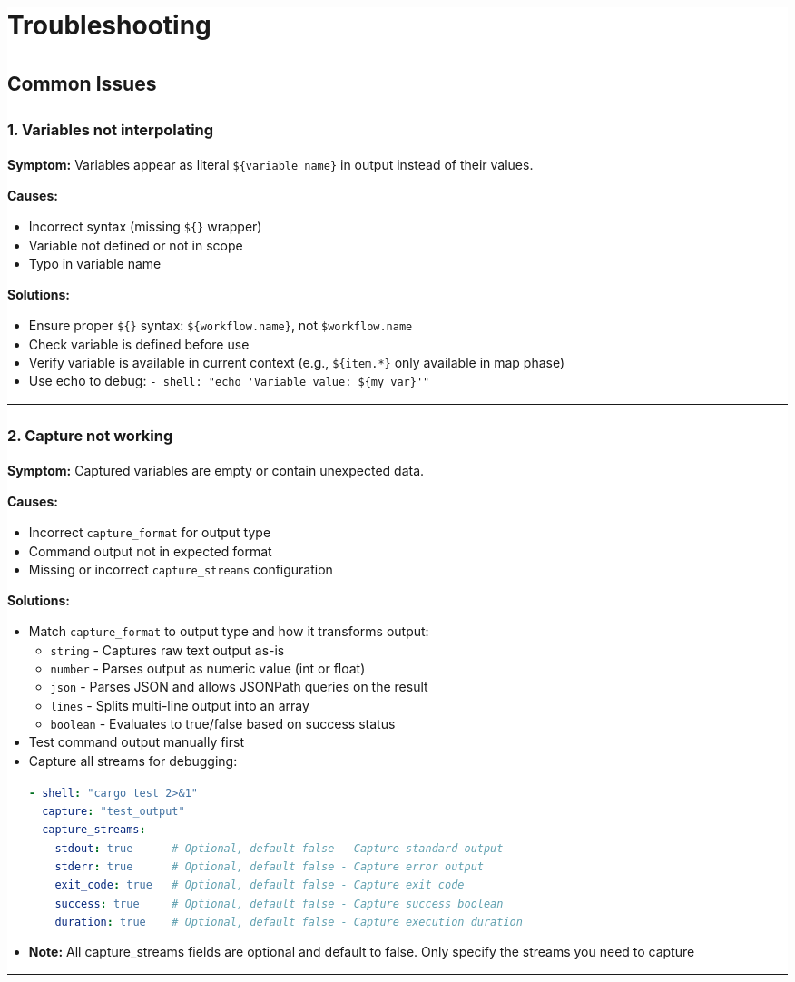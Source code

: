 # Troubleshooting

## Common Issues

### 1. Variables not interpolating
**Symptom:** Variables appear as literal `${variable_name}` in output instead of their values.

**Causes:**
- Incorrect syntax (missing `${}` wrapper)
- Variable not defined or not in scope
- Typo in variable name

**Solutions:**
- Ensure proper `${}` syntax: `${workflow.name}`, not `$workflow.name`
- Check variable is defined before use
- Verify variable is available in current context (e.g., `${item.*}` only available in map phase)
- Use echo to debug: `- shell: "echo 'Variable value: ${my_var}'"`

---

### 2. Capture not working
**Symptom:** Captured variables are empty or contain unexpected data.

**Causes:**
- Incorrect `capture_format` for output type
- Command output not in expected format
- Missing or incorrect `capture_streams` configuration

**Solutions:**
- Match `capture_format` to output type and how it transforms output:
  - `string` - Captures raw text output as-is
  - `number` - Parses output as numeric value (int or float)
  - `json` - Parses JSON and allows JSONPath queries on the result
  - `lines` - Splits multi-line output into an array
  - `boolean` - Evaluates to true/false based on success status
- Test command output manually first
- Capture all streams for debugging:
  ```yaml
  - shell: "cargo test 2>&1"
    capture: "test_output"
    capture_streams:
      stdout: true      # Optional, default false - Capture standard output
      stderr: true      # Optional, default false - Capture error output
      exit_code: true   # Optional, default false - Capture exit code
      success: true     # Optional, default false - Capture success boolean
      duration: true    # Optional, default false - Capture execution duration
  ```
- **Note:** All capture_streams fields are optional and default to false. Only specify the streams you need to capture

---

